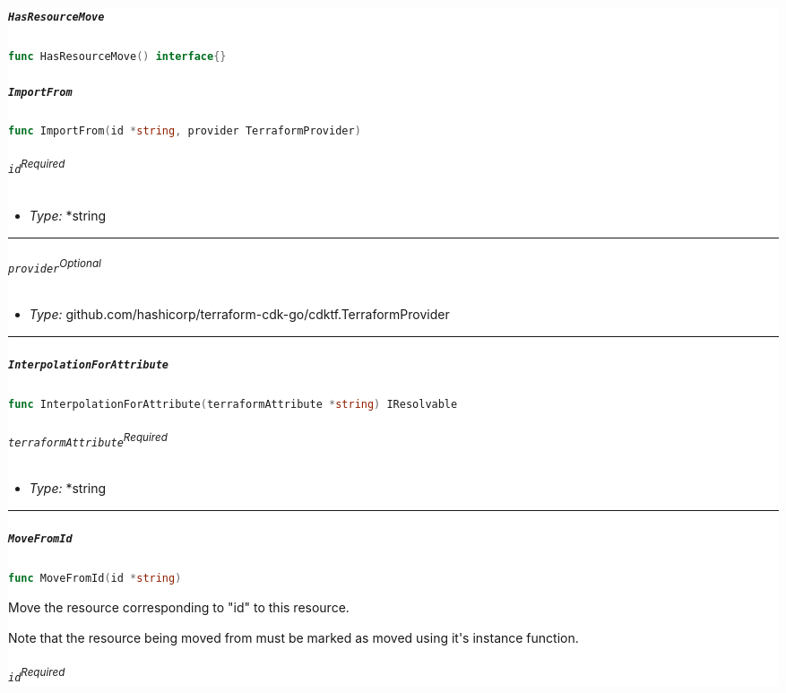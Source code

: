 ##### `HasResourceMove` <a name="HasResourceMove" id="@cdktf/provider-ad.group.Group.hasResourceMove"></a>

```go
func HasResourceMove() interface{}
```

##### `ImportFrom` <a name="ImportFrom" id="@cdktf/provider-ad.group.Group.importFrom"></a>

```go
func ImportFrom(id *string, provider TerraformProvider)
```

###### `id`<sup>Required</sup> <a name="id" id="@cdktf/provider-ad.group.Group.importFrom.parameter.id"></a>

- *Type:* *string

---

###### `provider`<sup>Optional</sup> <a name="provider" id="@cdktf/provider-ad.group.Group.importFrom.parameter.provider"></a>

- *Type:* github.com/hashicorp/terraform-cdk-go/cdktf.TerraformProvider

---

##### `InterpolationForAttribute` <a name="InterpolationForAttribute" id="@cdktf/provider-ad.group.Group.interpolationForAttribute"></a>

```go
func InterpolationForAttribute(terraformAttribute *string) IResolvable
```

###### `terraformAttribute`<sup>Required</sup> <a name="terraformAttribute" id="@cdktf/provider-ad.group.Group.interpolationForAttribute.parameter.terraformAttribute"></a>

- *Type:* *string

---

##### `MoveFromId` <a name="MoveFromId" id="@cdktf/provider-ad.group.Group.moveFromId"></a>

```go
func MoveFromId(id *string)
```

Move the resource corresponding to "id" to this resource.

Note that the resource being moved from must be marked as moved using it's instance function.

###### `id`<sup>Required</sup> <a name="id" id="@cdktf/provider-ad.group.Group.moveFromId.parameter.id"></a>
